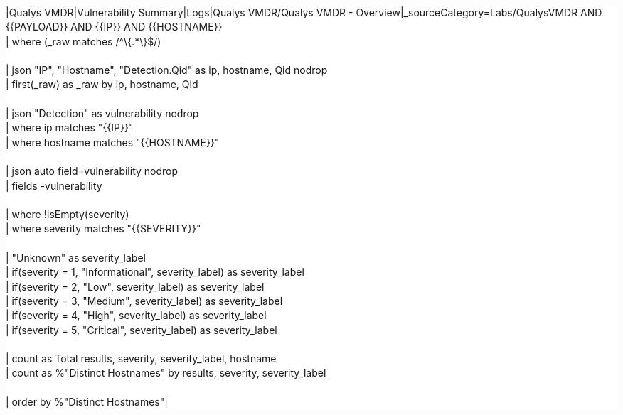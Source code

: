 |Qualys VMDR|Vulnerability Summary|Logs|Qualys VMDR/Qualys VMDR - Overview|\_sourceCategory=Labs/QualysVMDR AND {{PAYLOAD}} AND {{IP}} AND {{HOSTNAME}}<br />\| where (\_raw matches /^\\{.\*\\}\$/) <br /><br />\| json "IP", "Hostname", "Detection.Qid" as ip, hostname, Qid nodrop<br />\| first(\_raw) as \_raw by ip, hostname, Qid<br /><br />\| json "Detection" as vulnerability nodrop<br />\| where ip matches "{{IP}}"<br />\| where hostname matches "{{HOSTNAME}}"<br /><br />\| json auto field=vulnerability nodrop<br />\| fields -vulnerability<br /><br />\| where !IsEmpty(severity)<br />\| where severity matches "{{SEVERITY}}"<br /><br />\| "Unknown" as severity\_label<br />\| if(severity = 1, "Informational", severity\_label) as severity\_label<br />\| if(severity = 2, "Low", severity\_label) as severity\_label<br />\| if(severity = 3, "Medium", severity\_label) as severity\_label<br />\| if(severity = 4, "High", severity\_label) as severity\_label<br />\| if(severity = 5, "Critical", severity\_label) as severity\_label<br /><br />\| count as Total results, severity, severity\_label, hostname<br />\| count as %"Distinct Hostnames" by results, severity, severity\_label<br /><br />\| order by %"Distinct Hostnames"|

